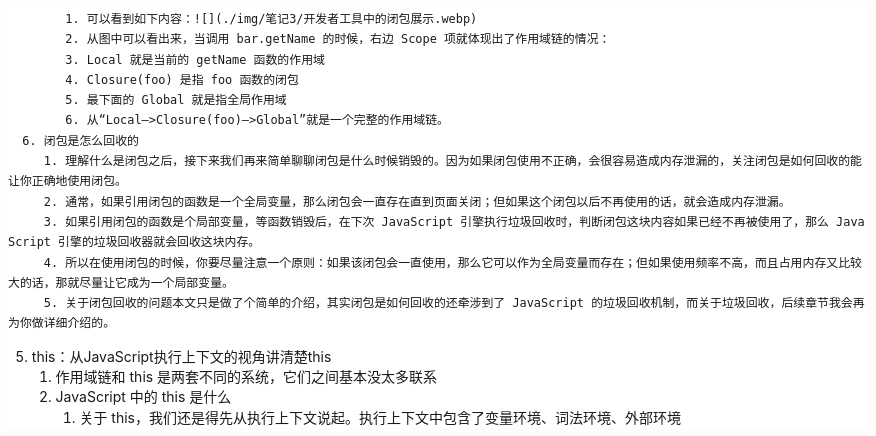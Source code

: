             1. 可以看到如下内容：![](./img/笔记3/开发者工具中的闭包展示.webp)
            2. 从图中可以看出来，当调用 bar.getName 的时候，右边 Scope 项就体现出了作用域链的情况：
            3. Local 就是当前的 getName 函数的作用域
            4. Closure(foo) 是指 foo 函数的闭包
            5. 最下面的 Global 就是指全局作用域
            6. 从“Local–>Closure(foo)–>Global”就是一个完整的作用域链。
      6. 闭包是怎么回收的
         1. 理解什么是闭包之后，接下来我们再来简单聊聊闭包是什么时候销毁的。因为如果闭包使用不正确，会很容易造成内存泄漏的，关注闭包是如何回收的能让你正确地使用闭包。
         2. 通常，如果引用闭包的函数是一个全局变量，那么闭包会一直存在直到页面关闭；但如果这个闭包以后不再使用的话，就会造成内存泄漏。
         3. 如果引用闭包的函数是个局部变量，等函数销毁后，在下次 JavaScript 引擎执行垃圾回收时，判断闭包这块内容如果已经不再被使用了，那么 JavaScript 引擎的垃圾回收器就会回收这块内存。
         4. 所以在使用闭包的时候，你要尽量注意一个原则：如果该闭包会一直使用，那么它可以作为全局变量而存在；但如果使用频率不高，而且占用内存又比较大的话，那就尽量让它成为一个局部变量。
         5. 关于闭包回收的问题本文只是做了个简单的介绍，其实闭包是如何回收的还牵涉到了 JavaScript 的垃圾回收机制，而关于垃圾回收，后续章节我会再为你做详细介绍的。
5. this：从JavaScript执行上下文的视角讲清楚this
   1. 作用域链和 this 是两套不同的系统，它们之间基本没太多联系
   2. JavaScript 中的 this 是什么
      1. 关于 this，我们还是得先从执行上下文说起。执行上下文中包含了变量环境、词法环境、外部环境